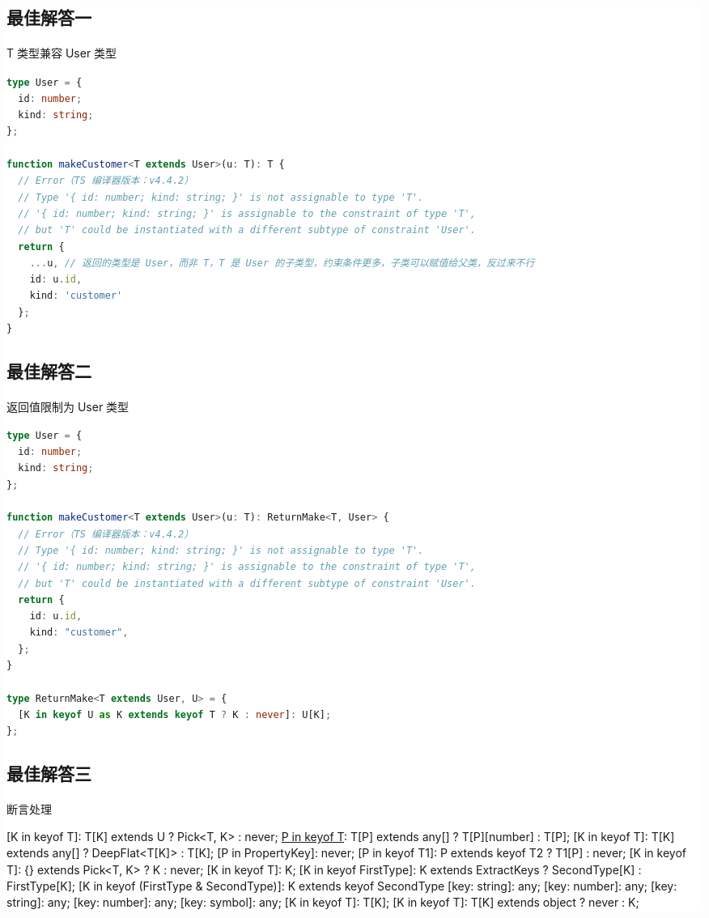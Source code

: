 ## 最佳解答一

T 类型兼容 User 类型

```ts
type User = {
  id: number;
  kind: string;
};

function makeCustomer<T extends User>(u: T): T {
  // Error（TS 编译器版本：v4.4.2）
  // Type '{ id: number; kind: string; }' is not assignable to type 'T'.
  // '{ id: number; kind: string; }' is assignable to the constraint of type 'T',
  // but 'T' could be instantiated with a different subtype of constraint 'User'.
  return {
    ...u, // 返回的类型是 User，而非 T，T 是 User 的子类型，约束条件更多，子类可以赋值给父类，反过来不行
    id: u.id,
    kind: 'customer'
  };
}
```

## 最佳解答二

返回值限制为 User 类型

```ts
type User = {
  id: number;
  kind: string;
};

function makeCustomer<T extends User>(u: T): ReturnMake<T, User> {
  // Error（TS 编译器版本：v4.4.2）
  // Type '{ id: number; kind: string; }' is not assignable to type 'T'.
  // '{ id: number; kind: string; }' is assignable to the constraint of type 'T',
  // but 'T' could be instantiated with a different subtype of constraint 'User'.
  return {
    id: u.id,
    kind: "customer",
  };
}

type ReturnMake<T extends User, U> = {
  [K in keyof U as K extends keyof T ? K : never]: U[K];
};
```

## 最佳解答三

断言处理


  [P in keyof T]: T[P];
  [K in keyof T]: T[K] extends U ? Pick<T, K> : never;
  [P in keyof T]: T[P] extends any[] ? T[P][number] : T[P];
  [K in keyof T]: T[K] extends any[] ? DeepFlat<T[K]> : T[K];
  [P in PropertyKey]: never;
  [P in keyof T1]: P extends keyof T2 ? T1[P] : never;
  [K in keyof T]: {} extends Pick<T, K> ? K : never;
  [K in keyof T]: K;
  [K in keyof FirstType]: K extends ExtractKeys<SecondType> ? SecondType[K] : FirstType[K];
  [K in keyof (FirstType & SecondType)]: K extends keyof SecondType
  [key: string]: any;
  [key: number]: any;
  [key: string]: any;
  [key: number]: any;
  [key: symbol]: any;
  [K in keyof T]: T[K];
  [K in keyof T]: T[K] extends object ? never : K;